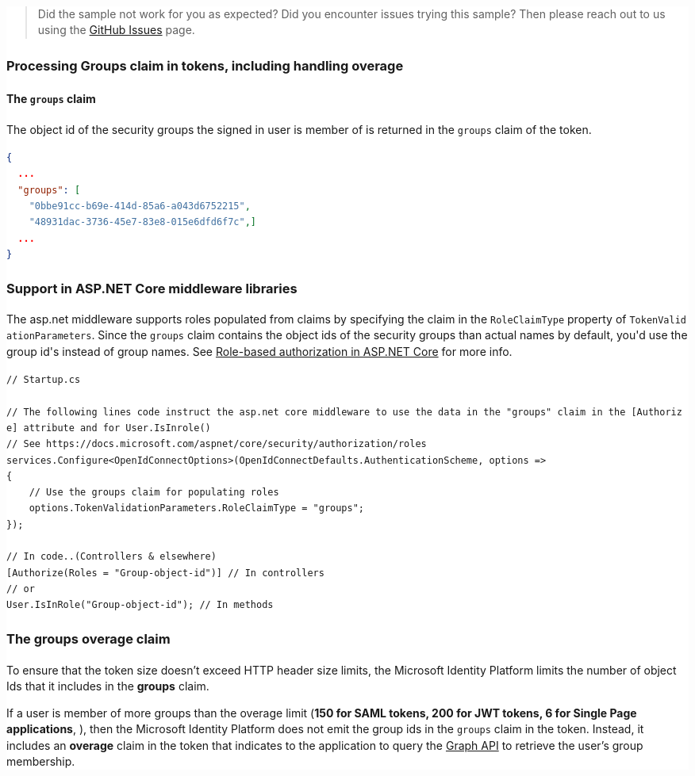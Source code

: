 > Did the sample not work for you as expected? Did you encounter issues trying this sample? Then please reach out to us using the [GitHub Issues](../../../../issues) page.

### Processing Groups claim in tokens, including handling **overage**

#### The `groups` claim

The object id of the security groups the signed in user is member of is returned in the `groups` claim of the token.

```JSON
{
  ...
  "groups": [
    "0bbe91cc-b69e-414d-85a6-a043d6752215",
    "48931dac-3736-45e7-83e8-015e6dfd6f7c",]
  ...
}
```

### Support in ASP.NET Core middleware libraries

The asp.net middleware supports roles populated from claims by specifying the claim in the `RoleClaimType` property of `TokenValidationParameters`.
Since the `groups` claim contains the object ids of the security groups than actual names by default, you'd use the group id's instead of group names. See [Role-based authorization in ASP.NET Core](https://docs.microsoft.com/aspnet/core/security/authorization/roles) for more info.

```CSharp
// Startup.cs

// The following lines code instruct the asp.net core middleware to use the data in the "groups" claim in the [Authorize] attribute and for User.IsInrole()
// See https://docs.microsoft.com/aspnet/core/security/authorization/roles
services.Configure<OpenIdConnectOptions>(OpenIdConnectDefaults.AuthenticationScheme, options =>
{
    // Use the groups claim for populating roles
    options.TokenValidationParameters.RoleClaimType = "groups";
});

// In code..(Controllers & elsewhere)
[Authorize(Roles = "Group-object-id")] // In controllers
// or
User.IsInRole("Group-object-id"); // In methods

```

### The groups overage claim

To ensure that the token size doesn’t exceed HTTP header size limits, the Microsoft Identity Platform limits the number of object Ids that it includes in the **groups** claim.

If a user is member of more groups than the overage limit (**150 for SAML tokens, 200 for JWT tokens, 6 for Single Page applications**, ), then the Microsoft Identity Platform does not emit the group ids in the `groups` claim in the token. Instead, it includes an **overage** claim in the token that indicates to the application to query the [Graph API](https://graph.microsoft.com) to retrieve the user’s group membership.
